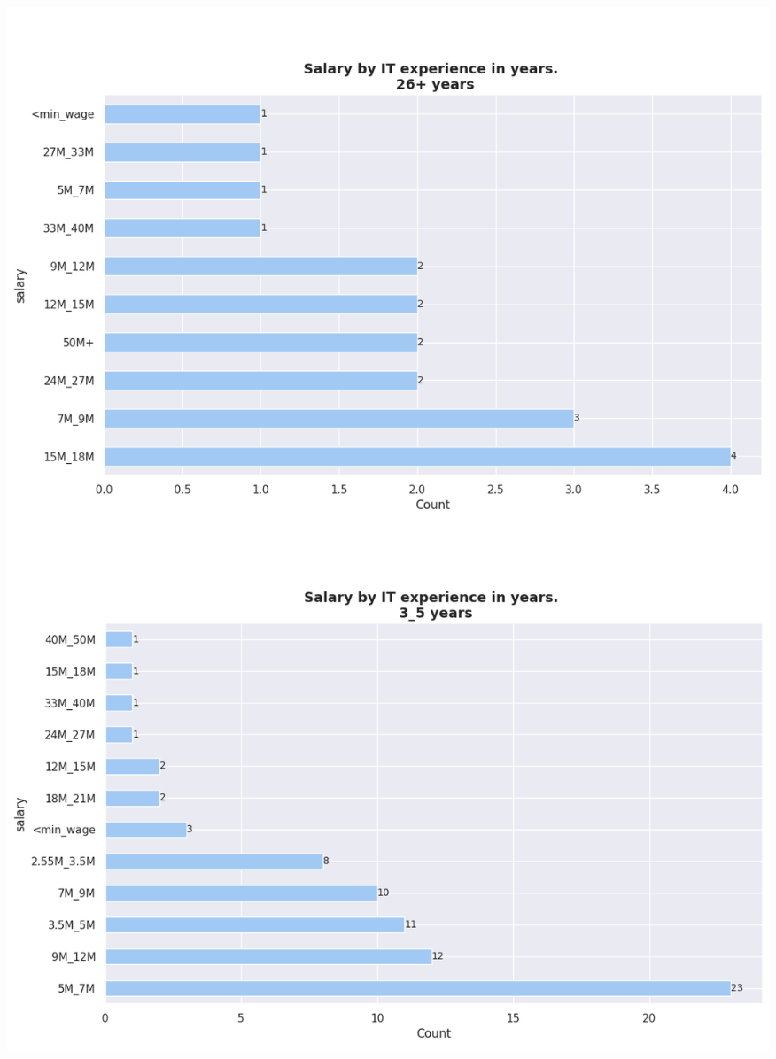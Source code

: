 </br></br>

![png](salarios_images/output_24_4.png)  

</br></br>

![png](salarios_images/output_24_5.png)  
